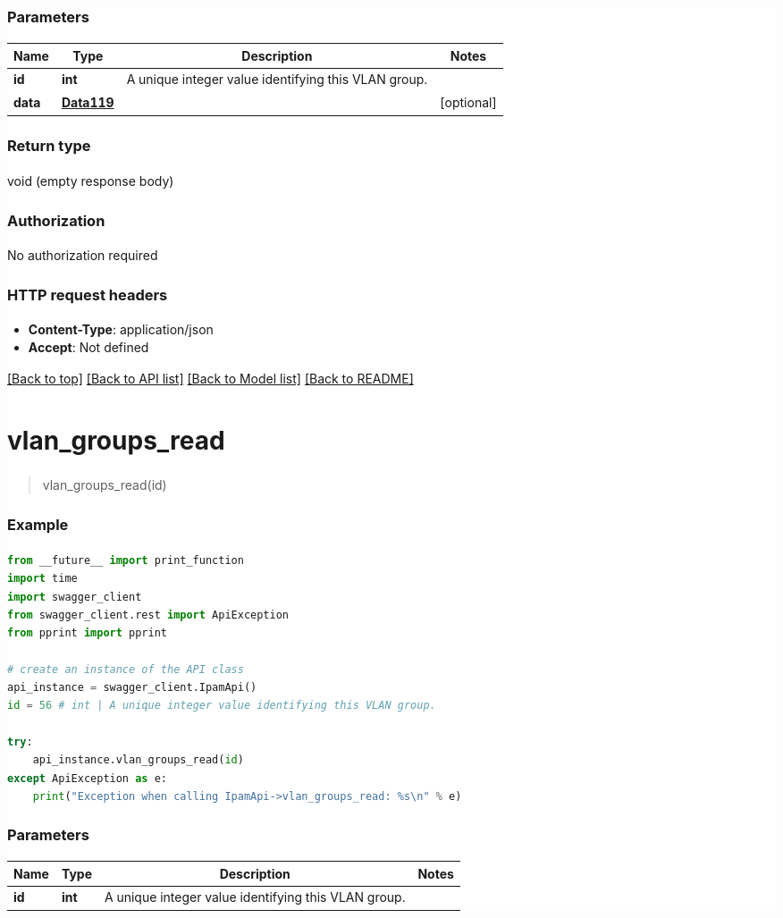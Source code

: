 ### Parameters

Name | Type | Description  | Notes
------------- | ------------- | ------------- | -------------
 **id** | **int**| A unique integer value identifying this VLAN group. | 
 **data** | [**Data119**](Data119.md)|  | [optional] 

### Return type

void (empty response body)

### Authorization

No authorization required

### HTTP request headers

 - **Content-Type**: application/json
 - **Accept**: Not defined

[[Back to top]](#) [[Back to API list]](../README.md#documentation-for-api-endpoints) [[Back to Model list]](../README.md#documentation-for-models) [[Back to README]](../README.md)

# **vlan_groups_read**
> vlan_groups_read(id)



### Example 
```python
from __future__ import print_function
import time
import swagger_client
from swagger_client.rest import ApiException
from pprint import pprint

# create an instance of the API class
api_instance = swagger_client.IpamApi()
id = 56 # int | A unique integer value identifying this VLAN group.

try: 
    api_instance.vlan_groups_read(id)
except ApiException as e:
    print("Exception when calling IpamApi->vlan_groups_read: %s\n" % e)
```

### Parameters

Name | Type | Description  | Notes
------------- | ------------- | ------------- | -------------
 **id** | **int**| A unique integer value identifying this VLAN group. | 
